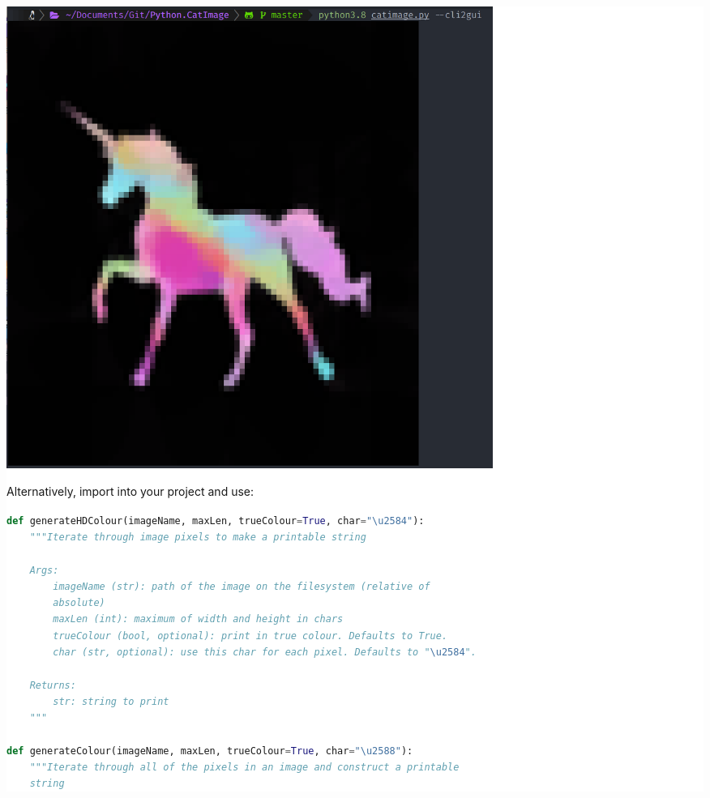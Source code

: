 <img src="readme-assets/screenshots/desktop/gui-1.png" alt="GUI 2" width="600">
</div>

Alternatively, import into your project and use:

```python
def generateHDColour(imageName, maxLen, trueColour=True, char="\u2584"):
	"""Iterate through image pixels to make a printable string

	Args:
		imageName (str): path of the image on the filesystem (relative of
		absolute)
		maxLen (int): maximum of width and height in chars
		trueColour (bool, optional): print in true colour. Defaults to True.
		char (str, optional): use this char for each pixel. Defaults to "\u2584".

	Returns:
		str: string to print
	"""

def generateColour(imageName, maxLen, trueColour=True, char="\u2588"):
	"""Iterate through all of the pixels in an image and construct a printable
	string

```